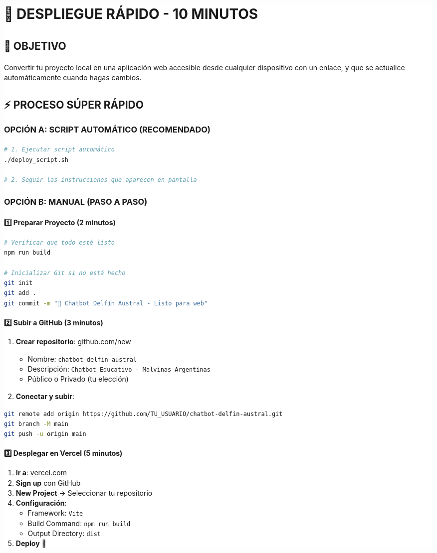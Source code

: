 # 🚀 DESPLIEGUE RÁPIDO - 10 MINUTOS

## 🎯 **OBJETIVO**
Convertir tu proyecto local en una aplicación web accesible desde cualquier dispositivo con un enlace, y que se actualice automáticamente cuando hagas cambios.

## ⚡ **PROCESO SÚPER RÁPIDO**

### **OPCIÓN A: SCRIPT AUTOMÁTICO (RECOMENDADO)**

```bash
# 1. Ejecutar script automático
./deploy_script.sh

# 2. Seguir las instrucciones que aparecen en pantalla
```

### **OPCIÓN B: MANUAL (PASO A PASO)**

#### **1️⃣ Preparar Proyecto (2 minutos)**
```bash
# Verificar que todo esté listo
npm run build

# Inicializar Git si no está hecho
git init
git add .
git commit -m "🚀 Chatbot Delfín Austral - Listo para web"
```

#### **2️⃣ Subir a GitHub (3 minutos)**
1. **Crear repositorio**: [github.com/new](https://github.com/new)
   - Nombre: `chatbot-delfin-austral`
   - Descripción: `Chatbot Educativo - Malvinas Argentinas`
   - Público o Privado (tu elección)

2. **Conectar y subir**:
```bash
git remote add origin https://github.com/TU_USUARIO/chatbot-delfin-austral.git
git branch -M main
git push -u origin main
```

#### **3️⃣ Desplegar en Vercel (5 minutos)**
1. **Ir a**: [vercel.com](https://vercel.com)
2. **Sign up** con GitHub
3. **New Project** → Seleccionar tu repositorio
4. **Configuración**:
   - Framework: `Vite`
   - Build Command: `npm run build`
   - Output Directory: `dist`
5. **Deploy** 🚀
